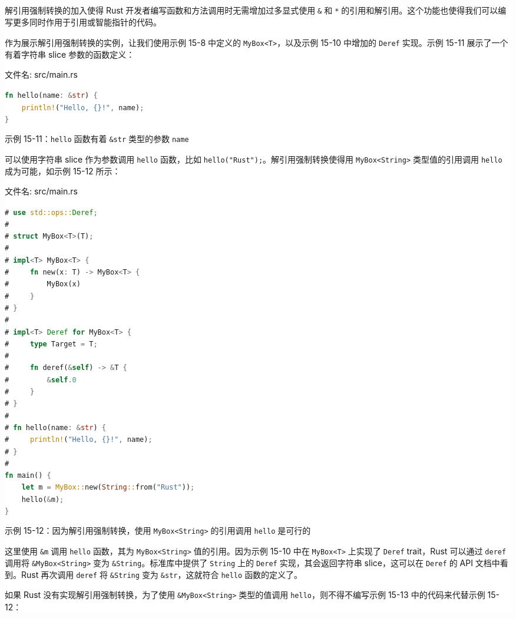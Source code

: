 解引用强制转换的加入使得 Rust 开发者编写函数和方法调用时无需增加过多显式使用 `&` 和 `*` 的引用和解引用。这个功能也使得我们可以编写更多同时作用于引用或智能指针的代码。

作为展示解引用强制转换的实例，让我们使用示例 15-8 中定义的 `MyBox<T>`，以及示例 15-10 中增加的 `Deref` 实现。示例 15-11 展示了一个有着字符串 slice 参数的函数定义：

<span class="filename">文件名: src/main.rs</span>

```rust
fn hello(name: &str) {
    println!("Hello, {}!", name);
}
```

<span class="caption">示例 15-11：`hello` 函数有着 `&str` 类型的参数 `name`</span>

可以使用字符串 slice 作为参数调用 `hello` 函数，比如 `hello("Rust");`。解引用强制转换使得用 `MyBox<String>` 类型值的引用调用 `hello` 成为可能，如示例 15-12 所示：

<span class="filename">文件名: src/main.rs</span>

```rust
# use std::ops::Deref;
#
# struct MyBox<T>(T);
#
# impl<T> MyBox<T> {
#     fn new(x: T) -> MyBox<T> {
#         MyBox(x)
#     }
# }
#
# impl<T> Deref for MyBox<T> {
#     type Target = T;
#
#     fn deref(&self) -> &T {
#         &self.0
#     }
# }
#
# fn hello(name: &str) {
#     println!("Hello, {}!", name);
# }
#
fn main() {
    let m = MyBox::new(String::from("Rust"));
    hello(&m);
}
```

<span class="caption">示例 15-12：因为解引用强制转换，使用 `MyBox<String>` 的引用调用 `hello` 是可行的</span>

这里使用 `&m` 调用 `hello` 函数，其为 `MyBox<String>` 值的引用。因为示例 15-10 中在 `MyBox<T>` 上实现了 `Deref` trait，Rust 可以通过 `deref` 调用将 `&MyBox<String>` 变为 `&String`。标准库中提供了 `String` 上的 `Deref` 实现，其会返回字符串 slice，这可以在 `Deref` 的 API 文档中看到。Rust 再次调用 `deref` 将 `&String` 变为 `&str`，这就符合 `hello` 函数的定义了。

如果 Rust 没有实现解引用强制转换，为了使用 `&MyBox<String>` 类型的值调用 `hello`，则不得不编写示例 15-13 中的代码来代替示例 15-12：
